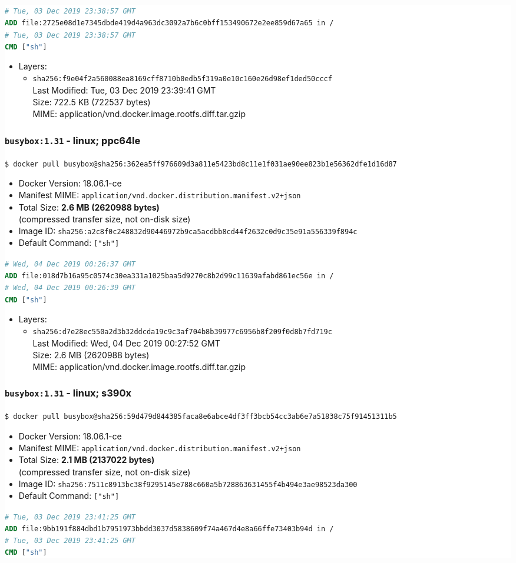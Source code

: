```dockerfile
# Tue, 03 Dec 2019 23:38:57 GMT
ADD file:2725e08d1e7345dbde419d4a963dc3092a7b6c0bff153490672e2ee859d67a65 in / 
# Tue, 03 Dec 2019 23:38:57 GMT
CMD ["sh"]
```

-	Layers:
	-	`sha256:f9e04f2a560088ea8169cff8710b0edb5f319a0e10c160e26d98ef1ded50cccf`  
		Last Modified: Tue, 03 Dec 2019 23:39:41 GMT  
		Size: 722.5 KB (722537 bytes)  
		MIME: application/vnd.docker.image.rootfs.diff.tar.gzip

### `busybox:1.31` - linux; ppc64le

```console
$ docker pull busybox@sha256:362ea5ff976609d3a811e5423bd8c11e1f031ae90ee823b1e56362dfe1d16d87
```

-	Docker Version: 18.06.1-ce
-	Manifest MIME: `application/vnd.docker.distribution.manifest.v2+json`
-	Total Size: **2.6 MB (2620988 bytes)**  
	(compressed transfer size, not on-disk size)
-	Image ID: `sha256:a2c8f0c248832d90446972b9ca5acdbb8cd44f2632c0d9c35e91a556339f894c`
-	Default Command: `["sh"]`

```dockerfile
# Wed, 04 Dec 2019 00:26:37 GMT
ADD file:018d7b16a95c0574c30ea331a1025baa5d9270c8b2d99c11639afabd861ec56e in / 
# Wed, 04 Dec 2019 00:26:39 GMT
CMD ["sh"]
```

-	Layers:
	-	`sha256:d7e28ec550a2d3b32ddcda19c9c3af704b8b39977c6956b8f209f0d8b7fd719c`  
		Last Modified: Wed, 04 Dec 2019 00:27:52 GMT  
		Size: 2.6 MB (2620988 bytes)  
		MIME: application/vnd.docker.image.rootfs.diff.tar.gzip

### `busybox:1.31` - linux; s390x

```console
$ docker pull busybox@sha256:59d479d844385faca8e6abce4df3ff3bcb54cc3ab6e7a51838c75f91451311b5
```

-	Docker Version: 18.06.1-ce
-	Manifest MIME: `application/vnd.docker.distribution.manifest.v2+json`
-	Total Size: **2.1 MB (2137022 bytes)**  
	(compressed transfer size, not on-disk size)
-	Image ID: `sha256:7511c8913bc38f9295145e788c660a5b728863631455f4b494e3ae98523da300`
-	Default Command: `["sh"]`

```dockerfile
# Tue, 03 Dec 2019 23:41:25 GMT
ADD file:9bb191f884dbd1b7951973bbdd3037d5838609f74a467d4e8a66ffe73403b94d in / 
# Tue, 03 Dec 2019 23:41:25 GMT
CMD ["sh"]
```
